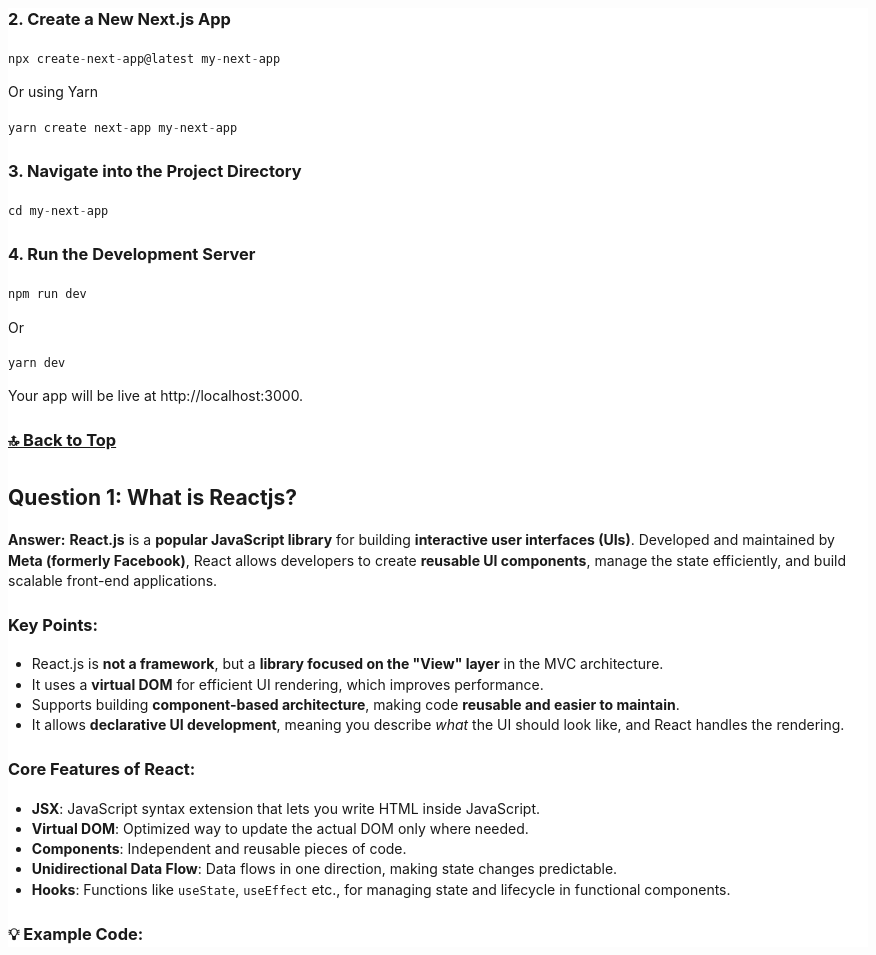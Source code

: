 ### 2. Create a New Next.js App

```js
npx create-next-app@latest my-next-app
```
Or using Yarn
```js
yarn create next-app my-next-app
```
### 3. Navigate into the Project Directory
```js
cd my-next-app
```
### 4. Run the Development Server
```js
npm run dev
```
Or
```js
yarn dev
```
Your app will be live at http://localhost:3000.

### [🔝 Back to Top](#core-react)

 
## Question 1:  What is Reactjs?
**Answer:** **React.js** is a **popular JavaScript library** for building **interactive user interfaces (UIs)**. Developed and maintained by **Meta (formerly Facebook)**, React allows developers to create **reusable UI components**, manage the state efficiently, and build scalable front-end applications.
###  Key Points:
- React.js is **not a framework**, but a **library focused on the "View" layer** in the MVC architecture.
- It uses a **virtual DOM** for efficient UI rendering, which improves performance.
- Supports building **component-based architecture**, making code **reusable and easier to maintain**.
- It allows **declarative UI development**, meaning you describe *what* the UI should look like, and React handles the rendering.

### Core Features of React:
- **JSX**: JavaScript syntax extension that lets you write HTML inside JavaScript.
- **Virtual DOM**: Optimized way to update the actual DOM only where needed.
- **Components**: Independent and reusable pieces of code.
- **Unidirectional Data Flow**: Data flows in one direction, making state changes predictable.
- **Hooks**: Functions like `useState`, `useEffect` etc., for managing state and lifecycle in functional components.

### 💡 Example Code:
